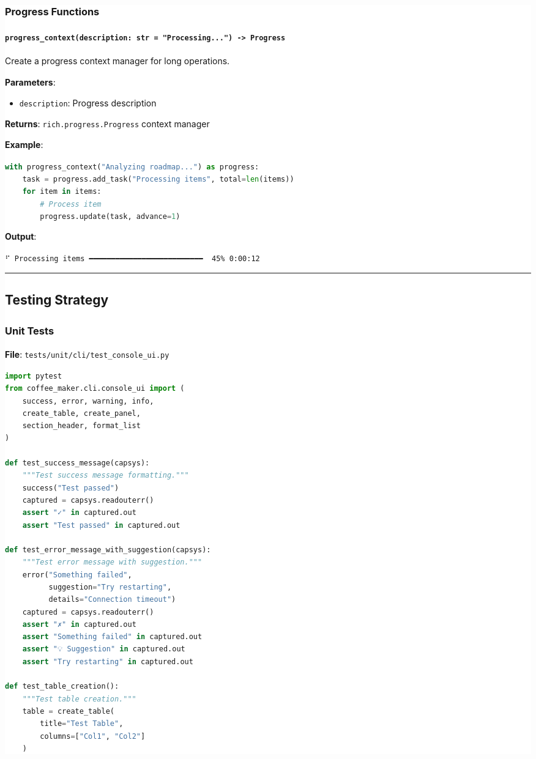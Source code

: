 
### Progress Functions

#### `progress_context(description: str = "Processing...") -> Progress`

Create a progress context manager for long operations.

**Parameters**:
- `description`: Progress description

**Returns**: `rich.progress.Progress` context manager

**Example**:
```python
with progress_context("Analyzing roadmap...") as progress:
    task = progress.add_task("Processing items", total=len(items))
    for item in items:
        # Process item
        progress.update(task, advance=1)
```

**Output**:
```
⠋ Processing items ━━━━━━━━━━━━━━━━━━━━━━━━━━  45% 0:00:12
```

---

## Testing Strategy

### Unit Tests

**File**: `tests/unit/cli/test_console_ui.py`

```python
import pytest
from coffee_maker.cli.console_ui import (
    success, error, warning, info,
    create_table, create_panel,
    section_header, format_list
)

def test_success_message(capsys):
    """Test success message formatting."""
    success("Test passed")
    captured = capsys.readouterr()
    assert "✓" in captured.out
    assert "Test passed" in captured.out

def test_error_message_with_suggestion(capsys):
    """Test error message with suggestion."""
    error("Something failed",
          suggestion="Try restarting",
          details="Connection timeout")
    captured = capsys.readouterr()
    assert "✗" in captured.out
    assert "Something failed" in captured.out
    assert "💡 Suggestion" in captured.out
    assert "Try restarting" in captured.out

def test_table_creation():
    """Test table creation."""
    table = create_table(
        title="Test Table",
        columns=["Col1", "Col2"]
    )
```